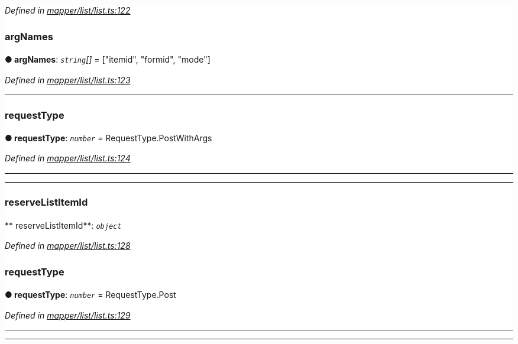 *Defined in [mapper/list/list.ts:122](https://github.com/gunjandatta/sprest/blob/3de79f1/src/mapper/list/list.ts#L122)*




<a id="list.renderlistformdata.argnames-10"></a>

###  argNames

**●  argNames**:  *`string`[]*  =  ["itemid", "formid", "mode"]

*Defined in [mapper/list/list.ts:123](https://github.com/gunjandatta/sprest/blob/3de79f1/src/mapper/list/list.ts#L123)*





___
<a id="list.renderlistformdata.requesttype-13"></a>

###  requestType

**●  requestType**:  *`number`*  =  RequestType.PostWithArgs

*Defined in [mapper/list/list.ts:124](https://github.com/gunjandatta/sprest/blob/3de79f1/src/mapper/list/list.ts#L124)*





___

___
<a id="list.reservelistitemid"></a>

###  reserveListItemId

** reserveListItemId**:  *`object`* 

*Defined in [mapper/list/list.ts:128](https://github.com/gunjandatta/sprest/blob/3de79f1/src/mapper/list/list.ts#L128)*




<a id="list.reservelistitemid.requesttype-14"></a>

###  requestType

**●  requestType**:  *`number`*  =  RequestType.Post

*Defined in [mapper/list/list.ts:129](https://github.com/gunjandatta/sprest/blob/3de79f1/src/mapper/list/list.ts#L129)*





___

___
<a id="list.resetroleinheritance"></a>
